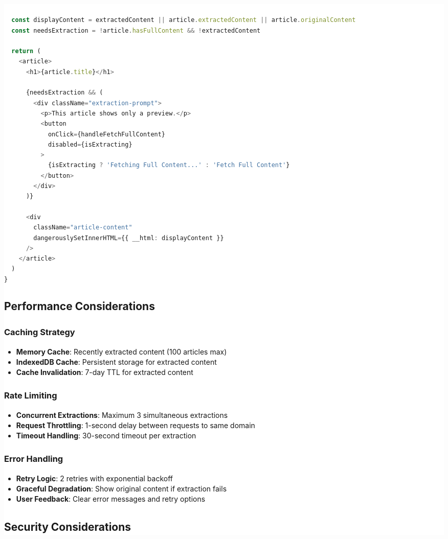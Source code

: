 ```typescript

  const displayContent = extractedContent || article.extractedContent || article.originalContent
  const needsExtraction = !article.hasFullContent && !extractedContent

  return (
    <article>
      <h1>{article.title}</h1>

      {needsExtraction && (
        <div className="extraction-prompt">
          <p>This article shows only a preview.</p>
          <button
            onClick={handleFetchFullContent}
            disabled={isExtracting}
          >
            {isExtracting ? 'Fetching Full Content...' : 'Fetch Full Content'}
          </button>
        </div>
      )}

      <div
        className="article-content"
        dangerouslySetInnerHTML={{ __html: displayContent }}
      />
    </article>
  )
}
```

## Performance Considerations

### Caching Strategy

- **Memory Cache**: Recently extracted content (100 articles max)
- **IndexedDB Cache**: Persistent storage for extracted content
- **Cache Invalidation**: 7-day TTL for extracted content

### Rate Limiting

- **Concurrent Extractions**: Maximum 3 simultaneous extractions
- **Request Throttling**: 1-second delay between requests to same domain
- **Timeout Handling**: 30-second timeout per extraction

### Error Handling

- **Retry Logic**: 2 retries with exponential backoff
- **Graceful Degradation**: Show original content if extraction fails
- **User Feedback**: Clear error messages and retry options

## Security Considerations
